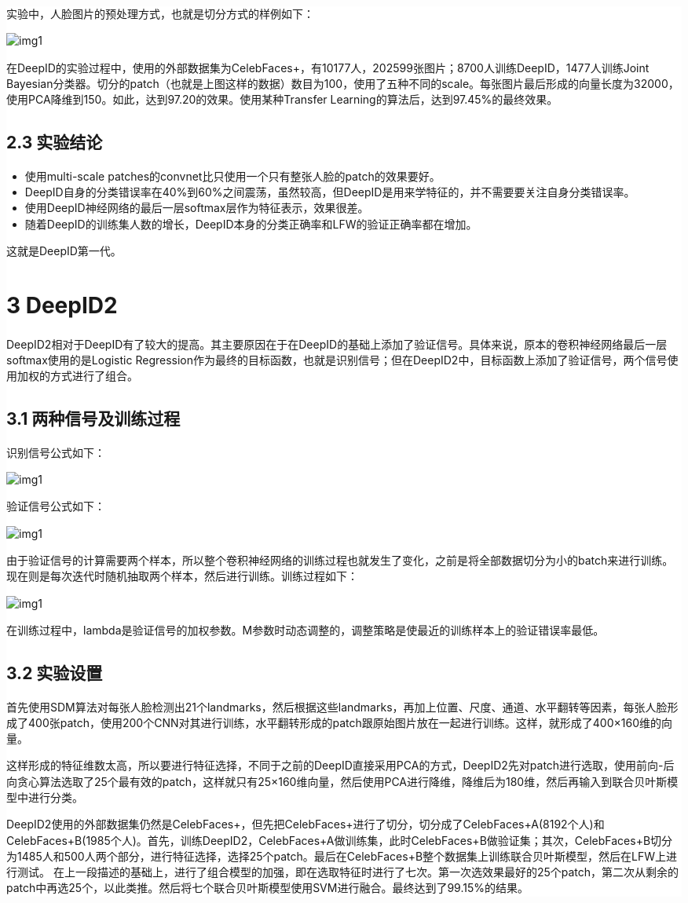 
实验中，人脸图片的预处理方式，也就是切分方式的样例如下：
 
![img1](https://raw.githubusercontent.com/stdcoutzyx/Blogs/master/blogs/imgs/n2-2.png) 

在DeepID的实验过程中，使用的外部数据集为CelebFaces+，有10177人，202599张图片；8700人训练DeepID，1477人训练Joint Bayesian分类器。切分的patch（也就是上图这样的数据）数目为100，使用了五种不同的scale。每张图片最后形成的向量长度为32000，使用PCA降维到150。如此，达到97.20的效果。使用某种Transfer Learning的算法后，达到97.45%的最终效果。


## 2.3	实验结论

+ 使用multi-scale patches的convnet比只使用一个只有整张人脸的patch的效果要好。
+ DeepID自身的分类错误率在40%到60%之间震荡，虽然较高，但DeepID是用来学特征的，并不需要要关注自身分类错误率。
+ 使用DeepID神经网络的最后一层softmax层作为特征表示，效果很差。
+ 随着DeepID的训练集人数的增长，DeepID本身的分类正确率和LFW的验证正确率都在增加。

这就是DeepID第一代。

# 3	DeepID2


DeepID2相对于DeepID有了较大的提高。其主要原因在于在DeepID的基础上添加了验证信号。具体来说，原本的卷积神经网络最后一层softmax使用的是Logistic Regression作为最终的目标函数，也就是识别信号；但在DeepID2中，目标函数上添加了验证信号，两个信号使用加权的方式进行了组合。


## 3.1	两种信号及训练过程

识别信号公式如下：
 

![img1](https://raw.githubusercontent.com/stdcoutzyx/Blogs/master/blogs/imgs/n2-3.png)


验证信号公式如下：

![img1](https://raw.githubusercontent.com/stdcoutzyx/Blogs/master/blogs/imgs/n2-4.png)
 
由于验证信号的计算需要两个样本，所以整个卷积神经网络的训练过程也就发生了变化，之前是将全部数据切分为小的batch来进行训练。现在则是每次迭代时随机抽取两个样本，然后进行训练。训练过程如下：

![img1](https://raw.githubusercontent.com/stdcoutzyx/Blogs/master/blogs/imgs/n2-5.png)
 
在训练过程中，lambda是验证信号的加权参数。M参数时动态调整的，调整策略是使最近的训练样本上的验证错误率最低。


## 3.2	实验设置


首先使用SDM算法对每张人脸检测出21个landmarks，然后根据这些landmarks，再加上位置、尺度、通道、水平翻转等因素，每张人脸形成了400张patch，使用200个CNN对其进行训练，水平翻转形成的patch跟原始图片放在一起进行训练。这样，就形成了400×160维的向量。


这样形成的特征维数太高，所以要进行特征选择，不同于之前的DeepID直接采用PCA的方式，DeepID2先对patch进行选取，使用前向-后向贪心算法选取了25个最有效的patch，这样就只有25×160维向量，然后使用PCA进行降维，降维后为180维，然后再输入到联合贝叶斯模型中进行分类。


DeepID2使用的外部数据集仍然是CelebFaces+，但先把CelebFaces+进行了切分，切分成了CelebFaces+A(8192个人)和CelebFaces+B(1985个人)。首先，训练DeepID2，CelebFaces+A做训练集，此时CelebFaces+B做验证集；其次，CelebFaces+B切分为1485人和500人两个部分，进行特征选择，选择25个patch。最后在CelebFaces+B整个数据集上训练联合贝叶斯模型，然后在LFW上进行测试。
在上一段描述的基础上，进行了组合模型的加强，即在选取特征时进行了七次。第一次选效果最好的25个patch，第二次从剩余的patch中再选25个，以此类推。然后将七个联合贝叶斯模型使用SVM进行融合。最终达到了99.15%的结果。
